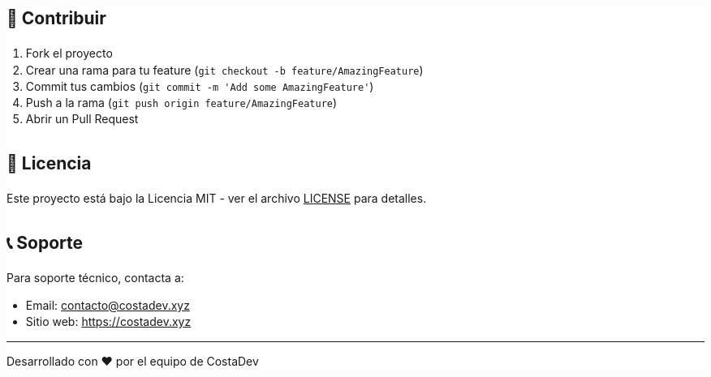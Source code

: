 ## 🤝 Contribuir

1. Fork el proyecto
2. Crear una rama para tu feature (`git checkout -b feature/AmazingFeature`)
3. Commit tus cambios (`git commit -m 'Add some AmazingFeature'`)
4. Push a la rama (`git push origin feature/AmazingFeature`)
5. Abrir un Pull Request

## 📄 Licencia

Este proyecto está bajo la Licencia MIT - ver el archivo [LICENSE](LICENSE) para detalles.

## 📞 Soporte

Para soporte técnico, contacta a:
- Email: contacto@costadev.xyz
- Sitio web: https://costadev.xyz

---

Desarrollado con ❤️ por el equipo de CostaDev 